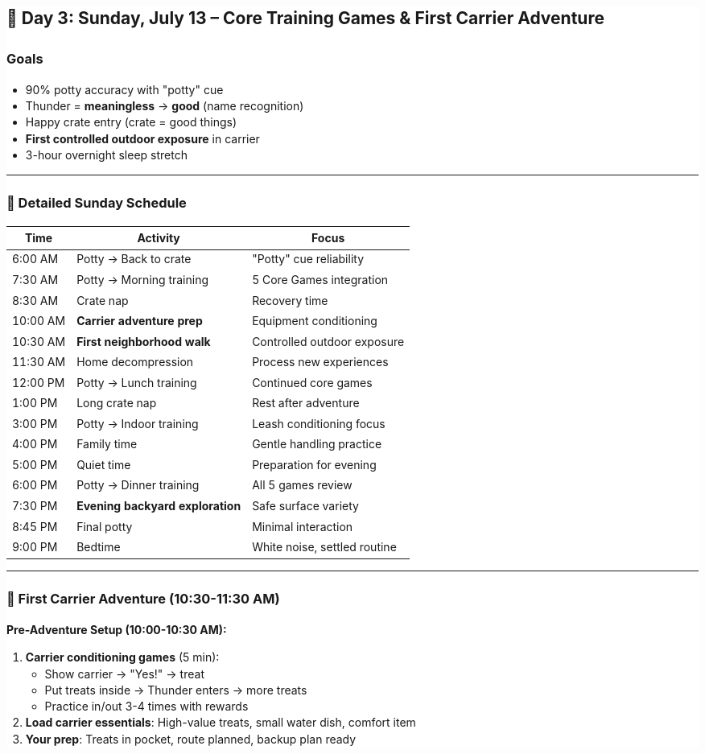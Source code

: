 
## 🎯 Day 3: Sunday, July 13 – Core Training Games & First Carrier Adventure

### Goals
- 90% potty accuracy with "potty" cue
- Thunder = **meaningless** → **good** (name recognition)
- Happy crate entry (crate = good things)
- **First controlled outdoor exposure** in carrier
- 3-hour overnight sleep stretch

---

### 📅 Detailed Sunday Schedule

| Time | Activity | Focus |
|------|----------|-------|
| 6:00 AM | Potty → Back to crate | "Potty" cue reliability |
| 7:30 AM | Potty → Morning training | 5 Core Games integration |
| 8:30 AM | Crate nap | Recovery time |
| 10:00 AM | **Carrier adventure prep** | Equipment conditioning |
| 10:30 AM | **First neighborhood walk** | Controlled outdoor exposure |
| 11:30 AM | Home decompression | Process new experiences |
| 12:00 PM | Potty → Lunch training | Continued core games |
| 1:00 PM | Long crate nap | Rest after adventure |
| 3:00 PM | Potty → Indoor training | Leash conditioning focus |
| 4:00 PM | Family time | Gentle handling practice |
| 5:00 PM | Quiet time | Preparation for evening |
| 6:00 PM | Potty → Dinner training | All 5 games review |
| 7:30 PM | **Evening backyard exploration** | Safe surface variety |
| 8:45 PM | Final potty | Minimal interaction |
| 9:00 PM | Bedtime | White noise, settled routine |

---

### 🎒 First Carrier Adventure (10:30-11:30 AM)

**Pre-Adventure Setup (10:00-10:30 AM):**
1. **Carrier conditioning games** (5 min):
   - Show carrier → "Yes!" → treat
   - Put treats inside → Thunder enters → more treats
   - Practice in/out 3-4 times with rewards
2. **Load carrier essentials**: High-value treats, small water dish, comfort item
3. **Your prep**: Treats in pocket, route planned, backup plan ready
